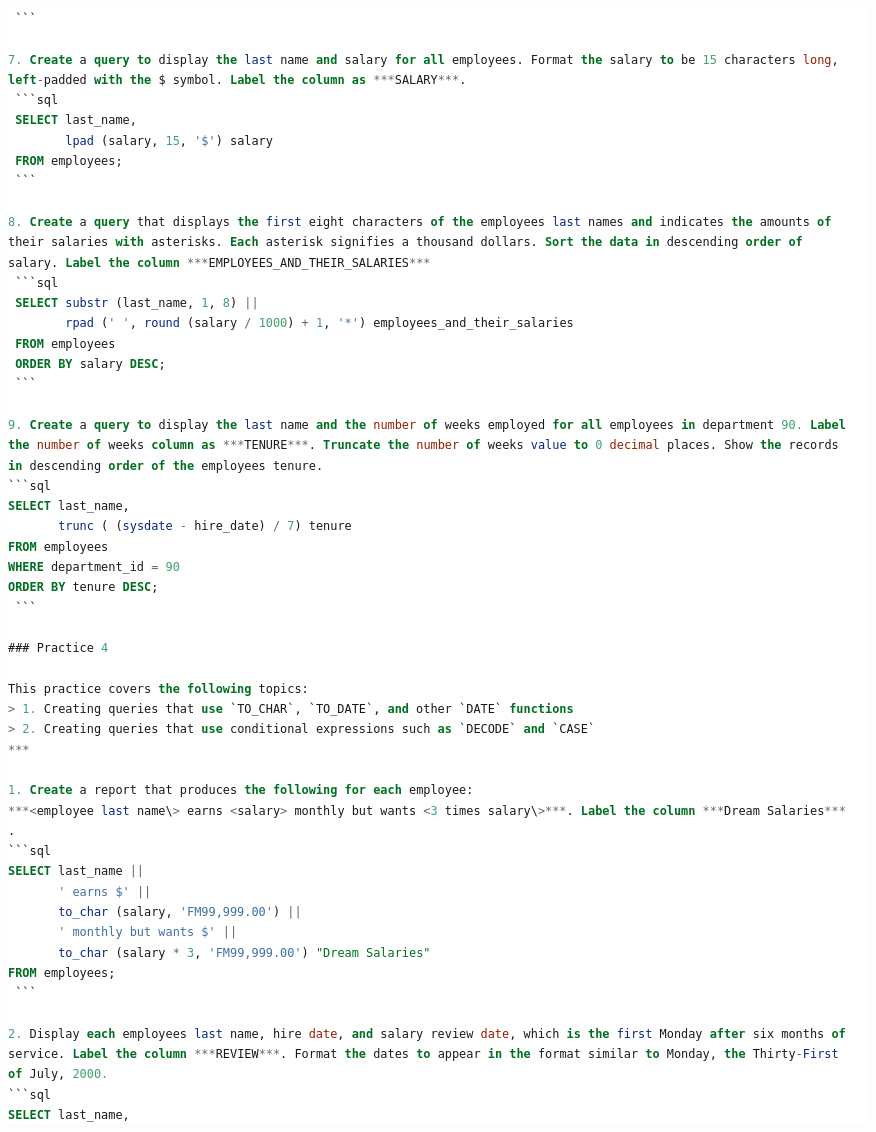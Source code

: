    ```sql
    ```

7. Create a query to display the last name and salary for all employees. Format the salary to be 15 characters long,
   left-padded with the $ symbol. Label the column as ***SALARY***.
    ```sql
    SELECT last_name,
           lpad (salary, 15, '$') salary
    FROM employees;
    ```

8. Create a query that displays the first eight characters of the employees last names and indicates the amounts of
   their salaries with asterisks. Each asterisk signifies a thousand dollars. Sort the data in descending order of
   salary. Label the column ***EMPLOYEES_AND_THEIR_SALARIES***
    ```sql
    SELECT substr (last_name, 1, 8) ||
           rpad (' ', round (salary / 1000) + 1, '*') employees_and_their_salaries
    FROM employees
    ORDER BY salary DESC;
    ```

9. Create a query to display the last name and the number of weeks employed for all employees in department 90. Label
   the number of weeks column as ***TENURE***. Truncate the number of weeks value to 0 decimal places. Show the records
   in descending order of the employees tenure.
   ```sql
   SELECT last_name,
          trunc ( (sysdate - hire_date) / 7) tenure
   FROM employees
   WHERE department_id = 90
   ORDER BY tenure DESC;
    ```

### Practice 4

This practice covers the following topics:
> 1. Creating queries that use `TO_CHAR`, `TO_DATE`, and other `DATE` functions
> 2. Creating queries that use conditional expressions such as `DECODE` and `CASE`
***

1. Create a report that produces the following for each employee:
   ***<employee last name\> earns <salary> monthly but wants <3 times salary\>***. Label the column ***Dream Salaries***
   .
   ```sql
   SELECT last_name ||
          ' earns $' ||
          to_char (salary, 'FM99,999.00') ||
          ' monthly but wants $' ||
          to_char (salary * 3, 'FM99,999.00') "Dream Salaries"
   FROM employees;
    ```

2. Display each employees last name, hire date, and salary review date, which is the first Monday after six months of
   service. Label the column ***REVIEW***. Format the dates to appear in the format similar to Monday, the Thirty-First
   of July, 2000.
   ```sql
   SELECT last_name,
   ```